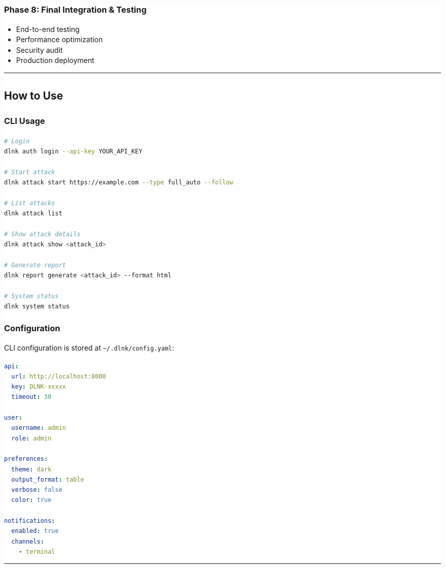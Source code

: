 ### Phase 8: Final Integration & Testing
- End-to-end testing
- Performance optimization
- Security audit
- Production deployment

---

## How to Use

### CLI Usage

```bash
# Login
dlnk auth login --api-key YOUR_API_KEY

# Start attack
dlnk attack start https://example.com --type full_auto --follow

# List attacks
dlnk attack list

# Show attack details
dlnk attack show <attack_id>

# Generate report
dlnk report generate <attack_id> --format html

# System status
dlnk system status
```

### Configuration

CLI configuration is stored at `~/.dlnk/config.yaml`:

```yaml
api:
  url: http://localhost:8000
  key: DLNK-xxxxx
  timeout: 30

user:
  username: admin
  role: admin

preferences:
  theme: dark
  output_format: table
  verbose: false
  color: true

notifications:
  enabled: true
  channels:
    - terminal
```

---
